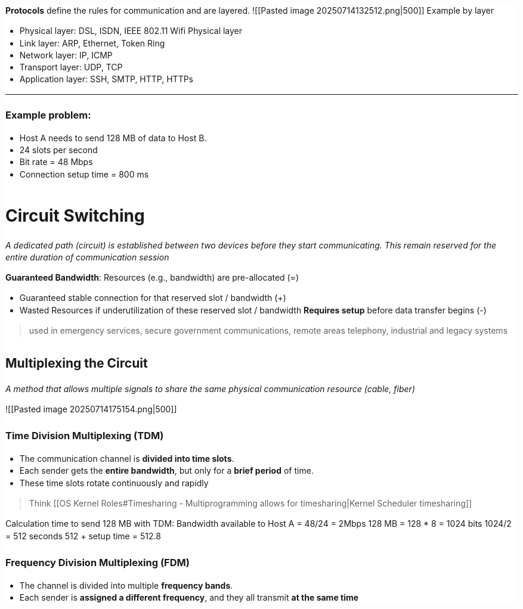 **Protocols** define the rules for communication and are layered.
![[Pasted image 20250714132512.png|500]]
Example by layer
- Physical layer: DSL, ISDN, IEEE 802.11 Wifi Physical layer
- Link layer: ARP, Ethernet, Token Ring
- Network layer: IP, ICMP
- Transport layer: UDP, TCP
- Application layer: SSH, SMTP, HTTP, HTTPs

---
### Example problem:
- Host A needs to send 128 MB of data to Host B.
- 24 slots per second
- Bit rate = 48 Mbps
- Connection setup time = 800 ms
# Circuit Switching
*A dedicated path (circuit) is established between two devices before they start communicating. This remain reserved for the entire duration of communication session*

**Guaranteed Bandwidth**: Resources (e.g., bandwidth) are pre-allocated (=)
- Guaranteed stable connection for that reserved slot / bandwidth (+)
- Wasted Resources if underutilization of these reserved slot / bandwidth
**Requires setup** before data transfer begins (-)

>used in emergency services, secure government communications, remote areas telephony, industrial and legacy systems

## Multiplexing the Circuit
*A method that allows multiple signals to share the same physical communication resource (cable, fiber)*

![[Pasted image 20250714175154.png|500]]
### Time Division Multiplexing (TDM)
- The communication channel is **divided into time slots**.
- Each sender gets the **entire bandwidth**, but only for a **brief period** of time.
- These time slots rotate continuously and rapidly 

> Think [[OS Kernel Roles#Timesharing - Multiprogramming allows for timesharing|Kernel Scheduler timesharing]] 

Calculation time to send 128 MB with TDM:
Bandwidth available to Host A = 48/24 = 2Mbps
128 MB = 128 * 8 = 1024 bits
1024/2 = 512 seconds
512 + setup time = 512.8

### Frequency Division Multiplexing (FDM)
- The channel is divided into multiple **frequency bands**.    
- Each sender is **assigned a different frequency**, and they all transmit **at the same time**
